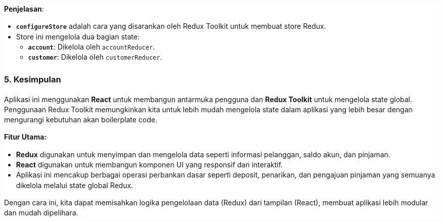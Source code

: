 **Penjelasan**:

- **`configureStore`** adalah cara yang disarankan oleh Redux Toolkit untuk membuat store Redux.
- Store ini mengelola dua bagian state:
  - **`account`**: Dikelola oleh `accountReducer`.
  - **`customer`**: Dikelola oleh `customerReducer`.

### **5. Kesimpulan**

Aplikasi ini menggunakan **React** untuk membangun antarmuka pengguna dan **Redux Toolkit** untuk mengelola state global. Penggunaan Redux Toolkit memungkinkan kita untuk lebih mudah mengelola state dalam aplikasi yang lebih besar dengan mengurangi kebutuhan akan boilerplate code.

**Fitur Utama:**

- **Redux** digunakan untuk menyimpan dan mengelola data seperti informasi pelanggan, saldo akun, dan pinjaman.
- **React** digunakan untuk membangun komponen UI yang responsif dan interaktif.
- Aplikasi ini mencakup berbagai operasi perbankan dasar seperti deposit, penarikan, dan pengajuan pinjaman yang semuanya dikelola melalui state global Redux.

Dengan cara ini, kita dapat memisahkan logika pengelolaan data (Redux) dari tampilan (React), membuat aplikasi lebih modular dan mudah dipelihara.
